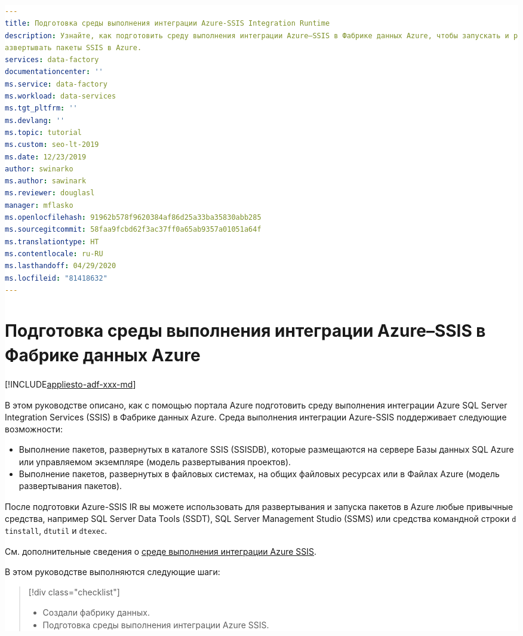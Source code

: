 ```yaml
---
title: Подготовка среды выполнения интеграции Azure-SSIS Integration Runtime
description: Узнайте, как подготовить среду выполнения интеграции Azure–SSIS в Фабрике данных Azure, чтобы запускать и развертывать пакеты SSIS в Azure.
services: data-factory
documentationcenter: ''
ms.service: data-factory
ms.workload: data-services
ms.tgt_pltfrm: ''
ms.devlang: ''
ms.topic: tutorial
ms.custom: seo-lt-2019
ms.date: 12/23/2019
author: swinarko
ms.author: sawinark
ms.reviewer: douglasl
manager: mflasko
ms.openlocfilehash: 91962b578f9620384af86d25a33ba35830abb285
ms.sourcegitcommit: 58faa9fcbd62f3ac37ff0a65ab9357a01051a64f
ms.translationtype: HT
ms.contentlocale: ru-RU
ms.lasthandoff: 04/29/2020
ms.locfileid: "81418632"
---
```

# <a name="provision-the-azure-ssis-integration-runtime-in-azure-data-factory"></a>Подготовка среды выполнения интеграции Azure–SSIS в Фабрике данных Azure

[!INCLUDE[appliesto-adf-xxx-md](includes/appliesto-adf-xxx-md.md)]

В этом руководстве описано, как с помощью портала Azure подготовить среду выполнения интеграции Azure SQL Server Integration Services (SSIS) в Фабрике данных Azure. Среда выполнения интеграции Azure-SSIS поддерживает следующие возможности:

- Выполнение пакетов, развернутых в каталоге SSIS (SSISDB), которые размещаются на сервере Базы данных SQL Azure или управляемом экземпляре (модель развертывания проектов).
- Выполнение пакетов, развернутых в файловых системах, на общих файловых ресурсах или в Файлах Azure (модель развертывания пакетов). 

После подготовки Azure-SSIS IR вы можете использовать для развертывания и запуска пакетов в Azure любые привычные средства, например SQL Server Data Tools (SSDT), SQL Server Management Studio (SSMS) или средства командной строки `dtinstall`, `dtutil` и `dtexec`.

См. дополнительные сведения о [среде выполнения интеграции Azure SSIS](concepts-integration-runtime.md#azure-ssis-integration-runtime).

В этом руководстве выполняются следующие шаги:

> [!div class="checklist"]
> * Создали фабрику данных.
> * Подготовка среды выполнения интеграции Azure SSIS.
